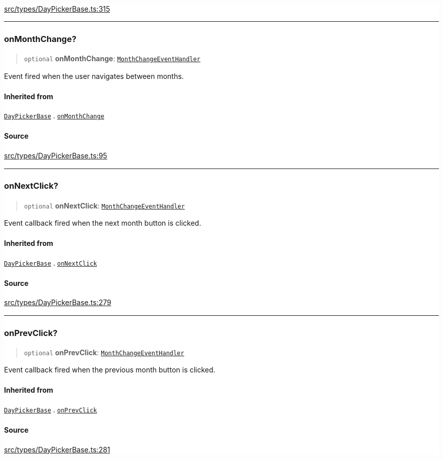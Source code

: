 [src/types/DayPickerBase.ts:315](https://github.com/gpbl/react-day-picker/blob/9ad13dc72fff814dcf720a62f6e3b5ea38e8af6d/src/types/DayPickerBase.ts#L315)

***

### onMonthChange?

> `optional` **onMonthChange**: [`MonthChangeEventHandler`](../type-aliases/MonthChangeEventHandler.md)

Event fired when the user navigates between months.

#### Inherited from

[`DayPickerBase`](DayPickerBase.md) . [`onMonthChange`](DayPickerBase.md#onmonthchange)

#### Source

[src/types/DayPickerBase.ts:95](https://github.com/gpbl/react-day-picker/blob/9ad13dc72fff814dcf720a62f6e3b5ea38e8af6d/src/types/DayPickerBase.ts#L95)

***

### onNextClick?

> `optional` **onNextClick**: [`MonthChangeEventHandler`](../type-aliases/MonthChangeEventHandler.md)

Event callback fired when the next month button is clicked.

#### Inherited from

[`DayPickerBase`](DayPickerBase.md) . [`onNextClick`](DayPickerBase.md#onnextclick)

#### Source

[src/types/DayPickerBase.ts:279](https://github.com/gpbl/react-day-picker/blob/9ad13dc72fff814dcf720a62f6e3b5ea38e8af6d/src/types/DayPickerBase.ts#L279)

***

### onPrevClick?

> `optional` **onPrevClick**: [`MonthChangeEventHandler`](../type-aliases/MonthChangeEventHandler.md)

Event callback fired when the previous month button is clicked.

#### Inherited from

[`DayPickerBase`](DayPickerBase.md) . [`onPrevClick`](DayPickerBase.md#onprevclick)

#### Source

[src/types/DayPickerBase.ts:281](https://github.com/gpbl/react-day-picker/blob/9ad13dc72fff814dcf720a62f6e3b5ea38e8af6d/src/types/DayPickerBase.ts#L281)

